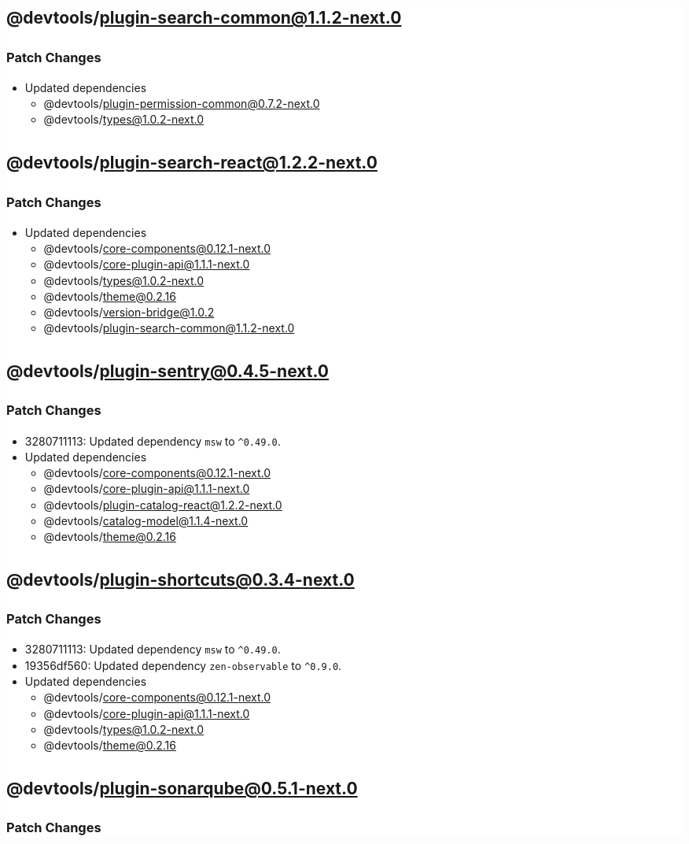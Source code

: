 ## @devtools/plugin-search-common@1.1.2-next.0

### Patch Changes

- Updated dependencies
  - @devtools/plugin-permission-common@0.7.2-next.0
  - @devtools/types@1.0.2-next.0

## @devtools/plugin-search-react@1.2.2-next.0

### Patch Changes

- Updated dependencies
  - @devtools/core-components@0.12.1-next.0
  - @devtools/core-plugin-api@1.1.1-next.0
  - @devtools/types@1.0.2-next.0
  - @devtools/theme@0.2.16
  - @devtools/version-bridge@1.0.2
  - @devtools/plugin-search-common@1.1.2-next.0

## @devtools/plugin-sentry@0.4.5-next.0

### Patch Changes

- 3280711113: Updated dependency `msw` to `^0.49.0`.
- Updated dependencies
  - @devtools/core-components@0.12.1-next.0
  - @devtools/core-plugin-api@1.1.1-next.0
  - @devtools/plugin-catalog-react@1.2.2-next.0
  - @devtools/catalog-model@1.1.4-next.0
  - @devtools/theme@0.2.16

## @devtools/plugin-shortcuts@0.3.4-next.0

### Patch Changes

- 3280711113: Updated dependency `msw` to `^0.49.0`.
- 19356df560: Updated dependency `zen-observable` to `^0.9.0`.
- Updated dependencies
  - @devtools/core-components@0.12.1-next.0
  - @devtools/core-plugin-api@1.1.1-next.0
  - @devtools/types@1.0.2-next.0
  - @devtools/theme@0.2.16

## @devtools/plugin-sonarqube@0.5.1-next.0

### Patch Changes

